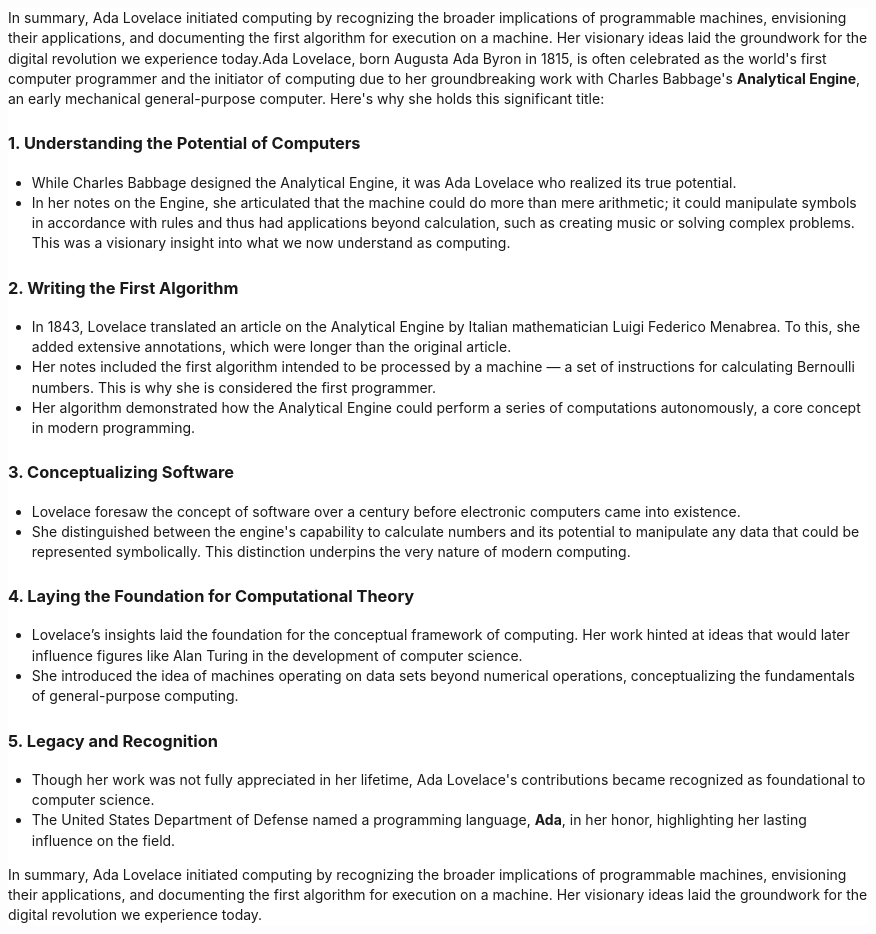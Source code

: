 In summary, Ada Lovelace initiated computing by recognizing the broader implications of programmable machines, envisioning their applications, and documenting the first algorithm for execution on a machine. Her visionary ideas laid the groundwork for the digital revolution we experience today.Ada Lovelace, born Augusta Ada Byron in 1815, is often celebrated as the world's first computer programmer and the initiator of computing due to her groundbreaking work with Charles Babbage's **Analytical Engine**, an early mechanical general-purpose computer. Here's why she holds this significant title:

### 1. **Understanding the Potential of Computers**

- While Charles Babbage designed the Analytical Engine, it was Ada Lovelace who realized its true potential.
- In her notes on the Engine, she articulated that the machine could do more than mere arithmetic; it could manipulate symbols in accordance with rules and thus had applications beyond calculation, such as creating music or solving complex problems. This was a visionary insight into what we now understand as computing.

### 2. **Writing the First Algorithm**

- In 1843, Lovelace translated an article on the Analytical Engine by Italian mathematician Luigi Federico Menabrea. To this, she added extensive annotations, which were longer than the original article.
- Her notes included the first algorithm intended to be processed by a machine — a set of instructions for calculating Bernoulli numbers. This is why she is considered the first programmer.
- Her algorithm demonstrated how the Analytical Engine could perform a series of computations autonomously, a core concept in modern programming.

### 3. **Conceptualizing Software**

- Lovelace foresaw the concept of software over a century before electronic computers came into existence.
- She distinguished between the engine's capability to calculate numbers and its potential to manipulate any data that could be represented symbolically. This distinction underpins the very nature of modern computing.

### 4. **Laying the Foundation for Computational Theory**

- Lovelace’s insights laid the foundation for the conceptual framework of computing. Her work hinted at ideas that would later influence figures like Alan Turing in the development of computer science.
- She introduced the idea of machines operating on data sets beyond numerical operations, conceptualizing the fundamentals of general-purpose computing.

### 5. **Legacy and Recognition**

- Though her work was not fully appreciated in her lifetime, Ada Lovelace's contributions became recognized as foundational to computer science.
- The United States Department of Defense named a programming language, **Ada**, in her honor, highlighting her lasting influence on the field.

In summary, Ada Lovelace initiated computing by recognizing the broader implications of programmable machines, envisioning their applications, and documenting the first algorithm for execution on a machine. Her visionary ideas laid the groundwork for the digital revolution we experience today.
